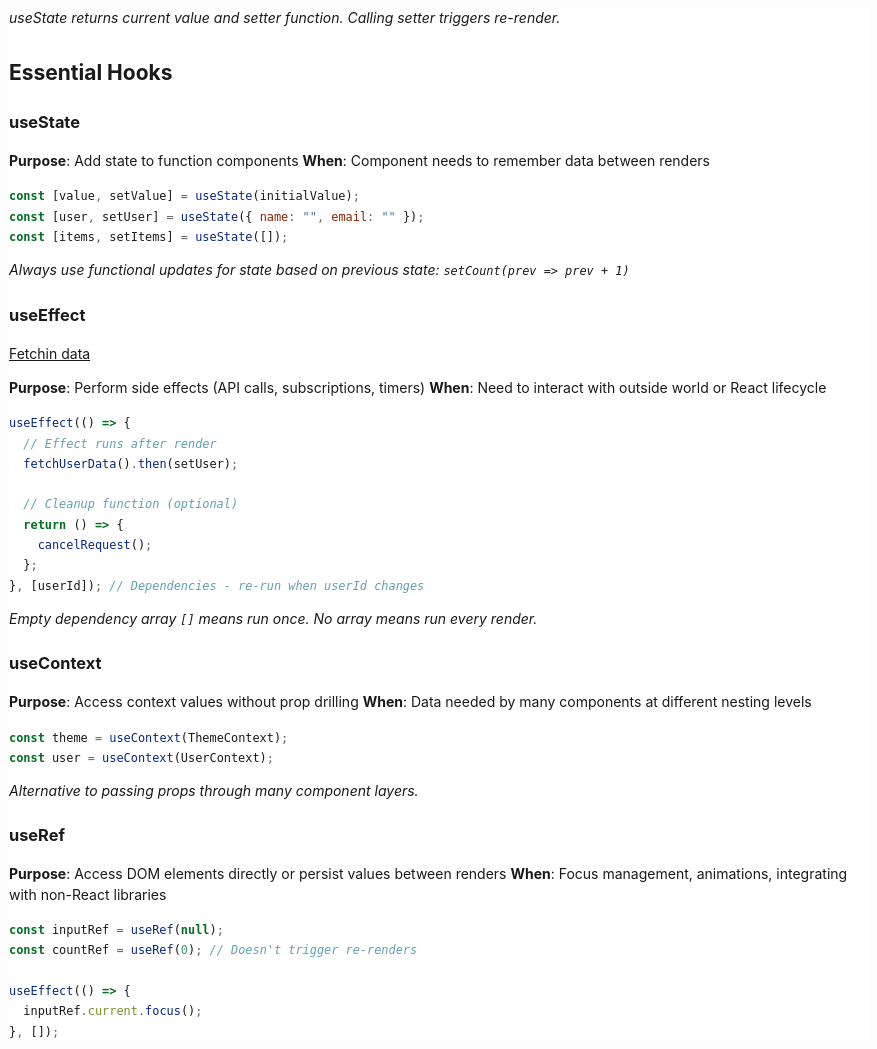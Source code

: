 _useState returns current value and setter function. Calling setter triggers re-render._

## Essential Hooks

### useState

**Purpose**: Add state to function components
**When**: Component needs to remember data between renders

```jsx
const [value, setValue] = useState(initialValue);
const [user, setUser] = useState({ name: "", email: "" });
const [items, setItems] = useState([]);
```

_Always use functional updates for state based on previous state: `setCount(prev => prev + 1)`_

### useEffect

[Fetchin data](https://react.dev/reference/react/useEffect#fetching-data-with-effects)

**Purpose**: Perform side effects (API calls, subscriptions, timers)
**When**: Need to interact with outside world or React lifecycle

```jsx
useEffect(() => {
  // Effect runs after render
  fetchUserData().then(setUser);

  // Cleanup function (optional)
  return () => {
    cancelRequest();
  };
}, [userId]); // Dependencies - re-run when userId changes
```

_Empty dependency array `[]` means run once. No array means run every render._

### useContext

**Purpose**: Access context values without prop drilling
**When**: Data needed by many components at different nesting levels

```jsx
const theme = useContext(ThemeContext);
const user = useContext(UserContext);
```

_Alternative to passing props through many component layers._

### useRef

**Purpose**: Access DOM elements directly or persist values between renders
**When**: Focus management, animations, integrating with non-React libraries

```jsx
const inputRef = useRef(null);
const countRef = useRef(0); // Doesn't trigger re-renders

useEffect(() => {
  inputRef.current.focus();
}, []);
```
